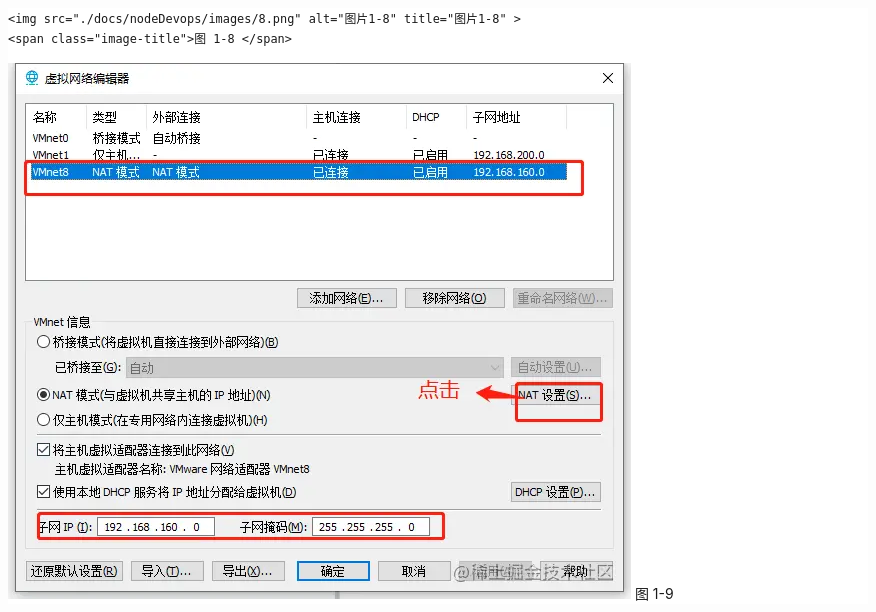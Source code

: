     <img src="./docs/nodeDevops/images/8.png" alt="图片1-8" title="图片1-8" >
    <span class="image-title">图 1-8 </span>
</div>

<div class="image-container">
    <img src="./docs/nodeDevops/images/9.png" alt="图片1-9" title="图片1-9" >
    <span class="image-title">图 1-9 </span>
</div>

